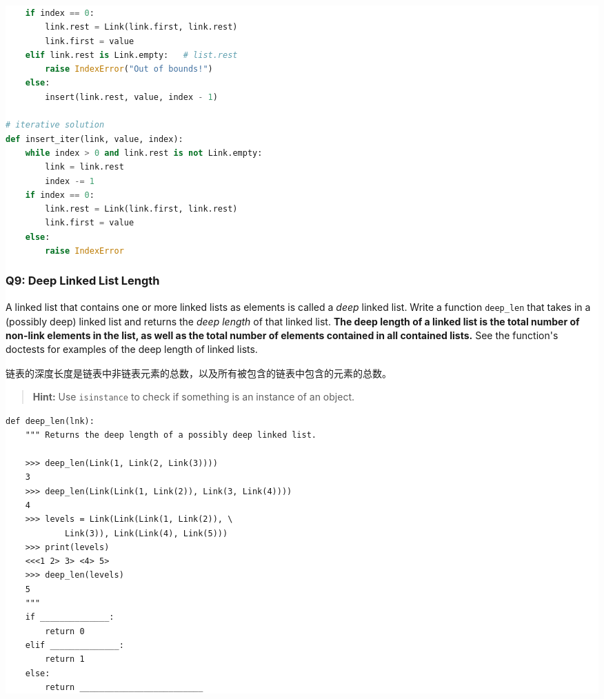 ```python
    if index == 0:
        link.rest = Link(link.first, link.rest)
        link.first = value
    elif link.rest is Link.empty:	# list.rest
        raise IndexError("Out of bounds!")
    else:
        insert(link.rest, value, index - 1)

# iterative solution
def insert_iter(link, value, index):
    while index > 0 and link.rest is not Link.empty:
        link = link.rest
        index -= 1
    if index == 0:
        link.rest = Link(link.first, link.rest)
        link.first = value
    else:
        raise IndexError
```

### Q9: Deep Linked List Length

A linked list that contains one or more linked lists as elements is called a *deep* linked list. Write a function `deep_len` that takes in a (possibly deep) linked list and returns the *deep length* of that linked list. **The deep length of a linked list is the total number of non-link elements in the list, as well as the total number of elements contained in all contained lists.** See the function's doctests for examples of the deep length of linked lists.

链表的深度长度是链表中非链表元素的总数，以及所有被包含的链表中包含的元素的总数。

> **Hint:** Use `isinstance` to check if something is an instance of an object.

```
def deep_len(lnk):
    """ Returns the deep length of a possibly deep linked list.

    >>> deep_len(Link(1, Link(2, Link(3))))
    3
    >>> deep_len(Link(Link(1, Link(2)), Link(3, Link(4))))
    4
    >>> levels = Link(Link(Link(1, Link(2)), \
            Link(3)), Link(Link(4), Link(5)))
    >>> print(levels)
    <<<1 2> 3> <4> 5>
    >>> deep_len(levels)
    5
    """
    if ______________:
        return 0
    elif ______________:
        return 1
    else:
        return _________________________
```
